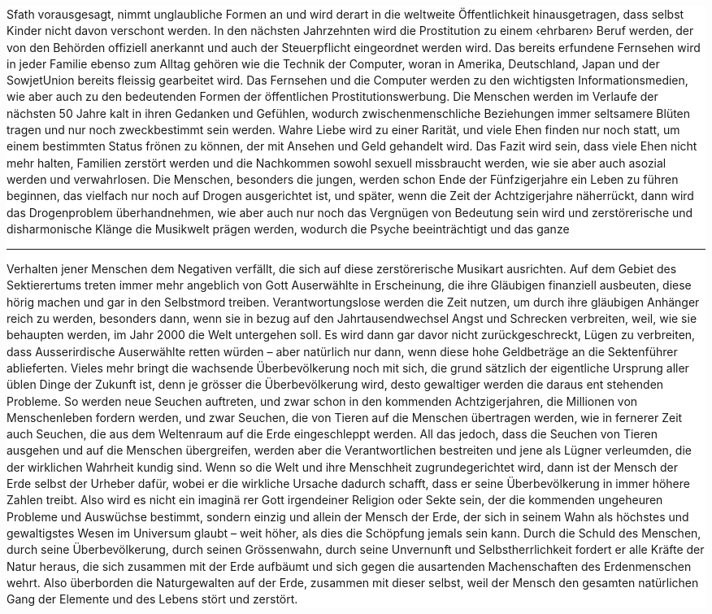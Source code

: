 Sfath vorausgesagt, nimmt unglaubliche Formen an und wird derart in die
weltweite Öffentlichkeit hinausgetragen, dass selbst Kinder nicht davon
verschont werden. In den nächsten Jahrzehnten wird die Prostitution zu
einem ‹ehrbaren› Beruf werden, der von den Behörden offiziell anerkannt
und auch der Steuerpflicht eingeordnet werden wird. Das bereits erfundene
Fernsehen wird in jeder Familie ebenso zum Alltag gehören wie die Technik der Computer, woran in Amerika, Deutschland, Japan und der SowjetUnion bereits fleissig gearbeitet wird. Das Fernsehen und die Computer
werden zu den wichtigsten Informationsmedien, wie aber auch zu den bedeutenden Formen der öffentlichen Prostitutionswerbung.
Die Menschen werden im Verlaufe der nächsten 50 Jahre kalt in ihren
Gedanken und Gefühlen, wodurch zwischenmenschliche Beziehungen immer seltsamere Blüten tragen und nur noch zweckbestimmt sein werden.
Wahre Liebe wird zu einer Rarität, und viele Ehen finden nur noch statt, um
einem bestimmten Status frönen zu können, der mit Ansehen und Geld
gehandelt wird. Das Fazit wird sein, dass viele Ehen nicht mehr halten, Familien zerstört werden und die Nachkommen sowohl sexuell missbraucht
werden, wie sie aber auch asozial werden und verwahrlosen. Die Menschen,
besonders die jungen, werden schon Ende der Fünfzigerjahre ein Leben zu
führen beginnen, das vielfach nur noch auf Drogen ausgerichtet ist, und
später, wenn die Zeit der Achtzigerjahre näherrückt, dann wird das Drogenproblem überhandnehmen, wie aber auch nur noch das Vergnügen von Bedeutung sein wird und zerstörerische und disharmonische Klänge die Musikwelt prägen werden, wodurch die Psyche beeinträchtigt und das ganze


-----

Verhalten jener Menschen dem Negativen verfällt, die sich auf diese zerstörerische Musikart ausrichten.
Auf dem Gebiet des Sektierertums treten immer mehr angeblich von Gott
Auserwählte in Erscheinung, die ihre Gläubigen finanziell ausbeuten, diese
hörig machen und gar in den Selbstmord treiben. Verantwortungslose werden die Zeit nutzen, um durch ihre gläubigen Anhänger reich zu werden,
besonders dann, wenn sie in bezug auf den Jahrtausendwechsel Angst und
Schrecken verbreiten, weil, wie sie behaupten werden, im Jahr 2000 die
Welt untergehen soll. Es wird dann gar davor nicht zurückgeschreckt, Lügen
zu verbreiten, dass Ausserirdische Auserwählte retten würden – aber natürlich nur dann, wenn diese hohe Geldbeträge an die Sektenführer ablieferten.
Vieles mehr bringt die wachsende Überbevölkerung noch mit sich, die grund sätzlich der eigentliche Ursprung aller üblen Dinge der Zukunft ist, denn je
grösser die Überbevölkerung wird, desto gewaltiger werden die daraus ent stehenden Probleme. So werden neue Seuchen auftreten, und zwar schon
in den kommenden Achtzigerjahren, die Millionen von Menschenleben
fordern werden, und zwar Seuchen, die von Tieren auf die Menschen übertragen werden, wie in fernerer Zeit auch Seuchen, die aus dem Weltenraum auf die Erde eingeschleppt werden. All das jedoch, dass die Seuchen
von Tieren ausgehen und auf die Menschen übergreifen, werden aber die
Verantwortlichen bestreiten und jene als Lügner verleumden, die der wirklichen Wahrheit kundig sind. Wenn so die Welt und ihre Menschheit zugrundegerichtet wird, dann ist der Mensch der Erde selbst der Urheber
dafür, wobei er die wirkliche Ursache dadurch schafft, dass er seine Überbevölkerung in immer höhere Zahlen treibt. Also wird es nicht ein imaginä rer Gott irgendeiner Religion oder Sekte sein, der die kommenden ungeheuren Probleme und Auswüchse bestimmt, sondern einzig und allein der
Mensch der Erde, der sich in seinem Wahn als höchstes und gewaltigstes
Wesen im Universum glaubt – weit höher, als dies die Schöpfung jemals
sein kann. Durch die Schuld des Menschen, durch seine Überbevölkerung,
durch seinen Grössenwahn, durch seine Unvernunft und Selbstherrlichkeit
fordert er alle Kräfte der Natur heraus, die sich zusammen mit der Erde aufbäumt und sich gegen die ausartenden Machenschaften des Erdenmenschen wehrt. Also überborden die Naturgewalten auf der Erde, zusammen
mit dieser selbst, weil der Mensch den gesamten natürlichen Gang der Elemente und des Lebens stört und zerstört.
